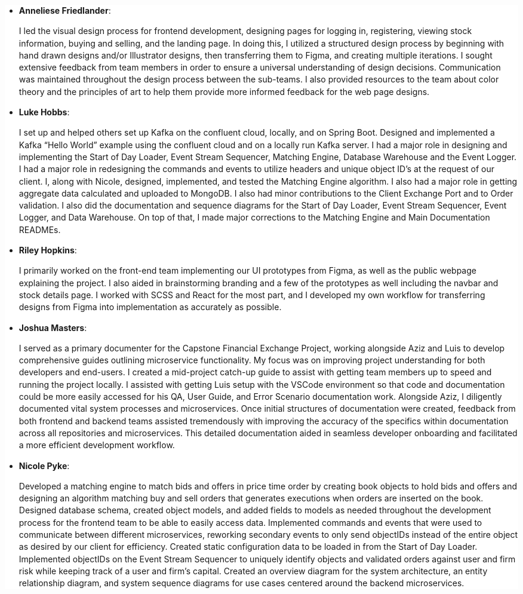 
- **Anneliese Friedlander**: 

   I led the visual design process for frontend development, designing pages for logging in, registering, viewing stock information, buying and selling, and the landing page. In doing this, I utilized a structured design process by beginning with hand drawn designs and/or Illustrator designs, then transferring them to Figma, and creating multiple iterations. I sought extensive feedback from team members in order to ensure a universal understanding of design decisions. Communication was maintained throughout the design process between the sub-teams. I also provided resources to the team about color theory and the principles of art to help them provide more informed feedback for the web page designs. 


- **Luke Hobbs**: 

   I set up and helped others set up Kafka on the confluent cloud, locally, and on Spring Boot. Designed and implemented a Kafka “Hello World” example using the confluent cloud and on a locally run Kafka server. I had a major role in designing and implementing the Start of Day Loader, Event Stream Sequencer, Matching Engine, Database Warehouse and the Event Logger. I had a major role in redesigning the commands and events to utilize headers and unique object ID’s at the request of our client. I, along with Nicole, designed, implemented, and tested the Matching Engine algorithm. I also had a major role in getting aggregate data calculated and uploaded to MongoDB. I also had minor contributions to the Client Exchange Port and to Order validation. I also did the documentation and sequence diagrams for the Start of Day Loader, Event Stream Sequencer, Event Logger, and Data Warehouse. On top of that, I made major corrections to the Matching Engine and Main Documentation READMEs.

- **Riley Hopkins**: 

   I primarily worked on the front-end team implementing our UI prototypes from Figma, as well as the public webpage explaining the project. I also aided in brainstorming branding and a few of the prototypes as well including the navbar and stock details page. I worked with SCSS and React for the most part, and I developed my own workflow for transferring designs from Figma into implementation as accurately as possible.


- **Joshua Masters**: 

   I served as a primary documenter for the Capstone Financial Exchange Project, working alongside Aziz and Luis to develop comprehensive guides outlining microservice functionality. My focus was on improving project understanding for both developers and end-users. I created a mid-project catch-up guide to assist with getting team members up to speed and running the project locally. I assisted with getting Luis setup with the VSCode environment so that code and documentation could be more easily accessed for his QA, User Guide, and Error Scenario documentation work. Alongside Aziz, I diligently documented vital system processes and microservices. Once initial structures of documentation were created, feedback from both frontend and backend teams assisted tremendously with improving the accuracy of the specifics within documentation across all repositories and microservices. This detailed documentation aided in seamless developer onboarding and facilitated a more efficient development workflow. 


- **Nicole Pyke**: 

   Developed a matching engine to match bids and offers in price time order by creating book objects to hold bids and offers and designing an algorithm matching buy and sell orders that generates executions when orders are inserted on the book. Designed database schema, created object models, and added fields to models as needed throughout the development process for the frontend team to be able to easily access data. Implemented commands and events that were used to communicate between different microservices, reworking secondary events to only send objectIDs instead of the entire object as desired by our client for efficiency. Created static configuration data to be loaded in from the Start of Day Loader. Implemented objectIDs on the Event Stream Sequencer to uniquely identify objects and validated orders against user and firm risk while keeping track of a user and firm’s capital. Created an overview diagram for the system architecture, an entity relationship diagram, and system sequence diagrams for use cases centered around the backend microservices.
